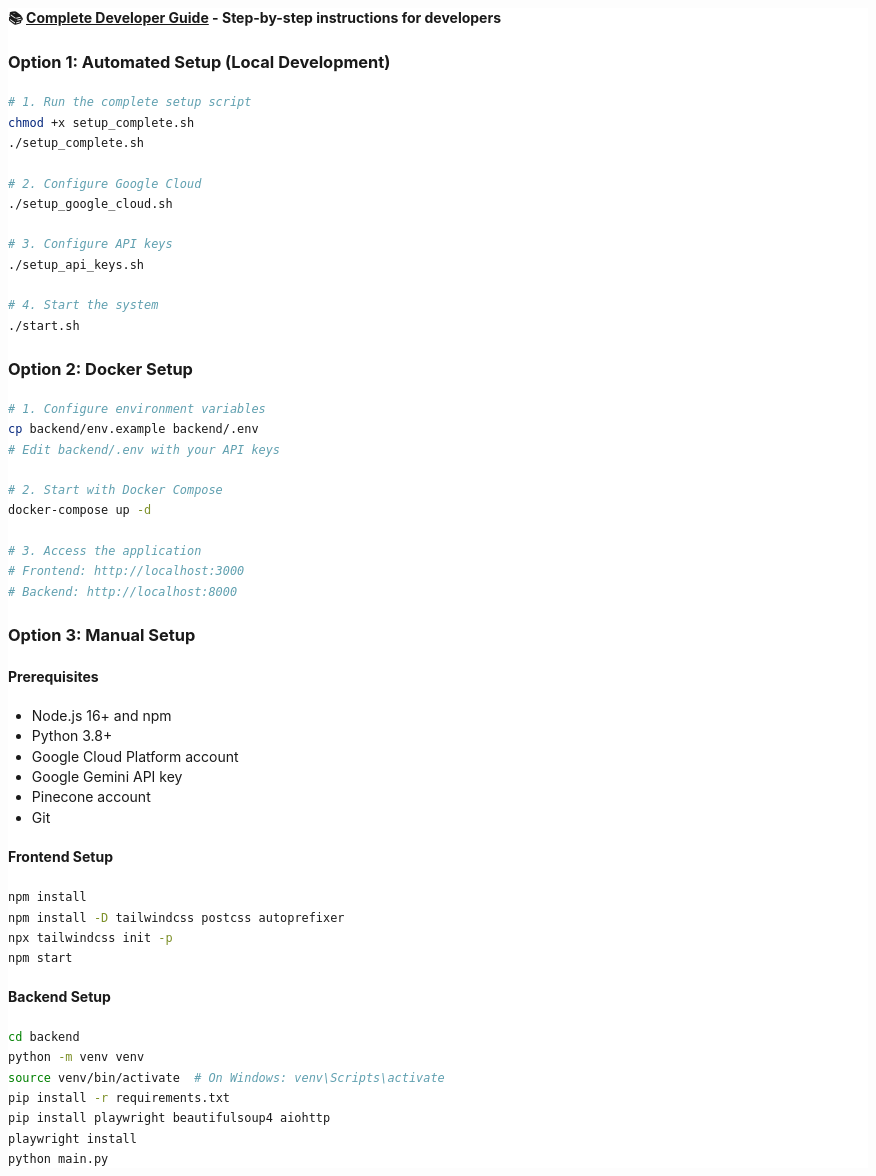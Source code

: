 **📚 [Complete Developer Guide](DEVELOPER_GUIDE.md) - Step-by-step instructions for developers**

### **Option 1: Automated Setup (Local Development)**
```bash
# 1. Run the complete setup script
chmod +x setup_complete.sh
./setup_complete.sh

# 2. Configure Google Cloud
./setup_google_cloud.sh

# 3. Configure API keys
./setup_api_keys.sh

# 4. Start the system
./start.sh
```

### **Option 2: Docker Setup**
```bash
# 1. Configure environment variables
cp backend/env.example backend/.env
# Edit backend/.env with your API keys

# 2. Start with Docker Compose
docker-compose up -d

# 3. Access the application
# Frontend: http://localhost:3000
# Backend: http://localhost:8000
```

### **Option 3: Manual Setup**

#### Prerequisites
- Node.js 16+ and npm
- Python 3.8+
- Google Cloud Platform account
- Google Gemini API key
- Pinecone account
- Git

#### Frontend Setup
```bash
npm install
npm install -D tailwindcss postcss autoprefixer
npx tailwindcss init -p
npm start
```

#### Backend Setup
```bash
cd backend
python -m venv venv
source venv/bin/activate  # On Windows: venv\Scripts\activate
pip install -r requirements.txt
pip install playwright beautifulsoup4 aiohttp
playwright install
python main.py
```
